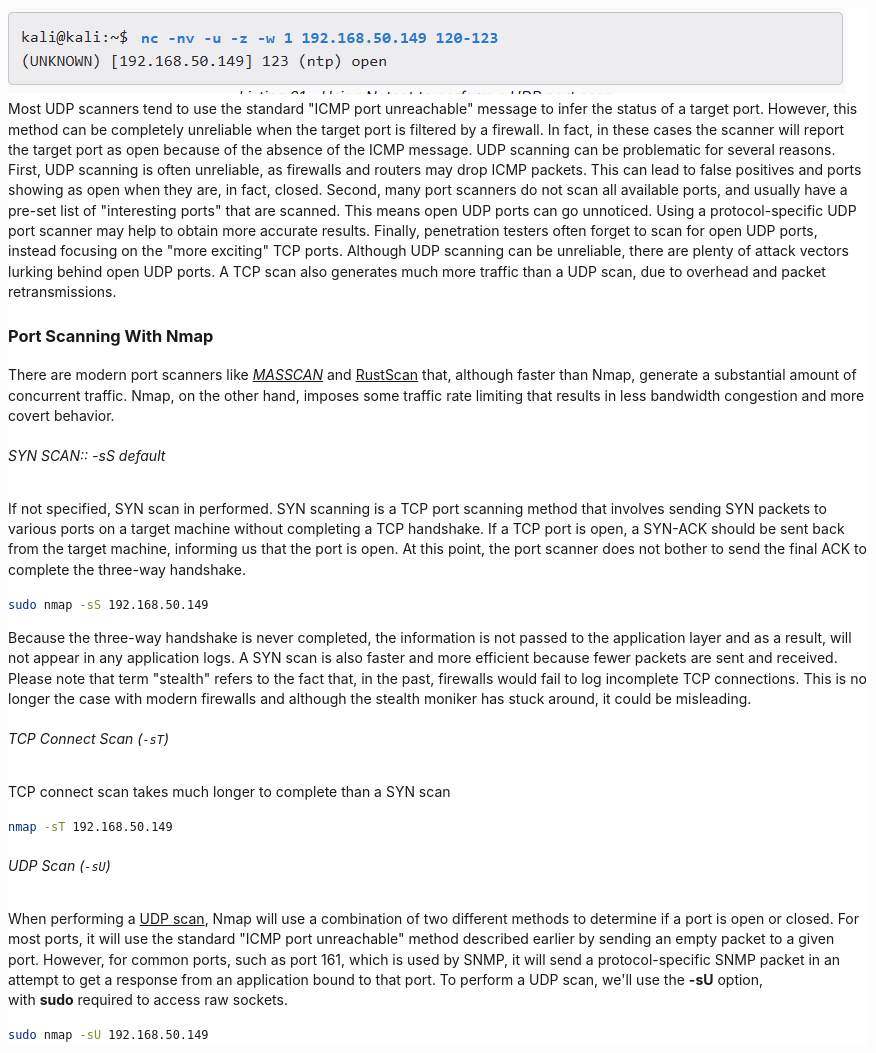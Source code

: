![](../Attachements/Pasted%20image%2020250106114611.png)
Most UDP scanners tend to use the standard "ICMP port unreachable" message to infer the status of a target port. However, this method can be completely unreliable when the target port is filtered by a firewall. In fact, in these cases the scanner will report the target port as open because of the absence of the ICMP message.
UDP scanning can be problematic for several reasons. First, UDP scanning is often unreliable, as firewalls and routers may drop ICMP packets. This can lead to false positives and ports showing as open when they are, in fact, closed. Second, many port scanners do not scan all available ports, and usually have a pre-set list of "interesting ports" that are scanned. This means open UDP ports can go unnoticed. Using a protocol-specific UDP port scanner may help to obtain more accurate results. Finally, penetration testers often forget to scan for open UDP ports, instead focusing on the "more exciting" TCP ports. Although UDP scanning can be unreliable, there are plenty of attack vectors lurking behind open UDP ports. A TCP scan also generates much more traffic than a UDP scan, due to overhead and packet retransmissions.


### Port Scanning With Nmap
There are modern port scanners like [_MASSCAN_](https://tools.kali.org/information-gathering/masscan) and [RustScan](https://rustscan.github.io/RustScan/) that, although faster than Nmap, generate a substantial amount of concurrent traffic. Nmap, on the other hand, imposes some traffic rate limiting that results in less bandwidth congestion and more covert behavior.

###### SYN SCAN:: -sS default
If not specified, SYN scan in performed.
SYN scanning is a TCP port scanning method that involves sending SYN packets to various ports on a target machine without completing a TCP handshake. If a TCP port is open, a SYN-ACK should be sent back from the target machine, informing us that the port is open. At this point, the port scanner does not bother to send the final ACK to complete the three-way handshake.
```bash
sudo nmap -sS 192.168.50.149
```
Because the three-way handshake is never completed, the information is not passed to the application layer and as a result, will not appear in any application logs. A SYN scan is also faster and more efficient because fewer packets are sent and received.
Please note that term "stealth" refers to the fact that, in the past, firewalls would fail to log incomplete TCP connections. This is no longer the case with modern firewalls and although the stealth moniker has stuck around, it could be misleading.
###### TCP Connect Scan (`-sT`)
TCP connect scan takes much longer to complete than a SYN scan
```bash
nmap -sT 192.168.50.149
```

###### UDP Scan (`-sU`)
When performing a [UDP scan](https://nmap.org/book/scan-methods-udp-scan.html), Nmap will use a combination of two different methods to determine if a port is open or closed. For most ports, it will use the standard "ICMP port unreachable" method described earlier by sending an empty packet to a given port. However, for common ports, such as port 161, which is used by SNMP, it will send a protocol-specific SNMP packet in an attempt to get a response from an application bound to that port. To perform a UDP scan, we'll use the **-sU** option, with **sudo** required to access raw sockets.
```bash
sudo nmap -sU 192.168.50.149
```
